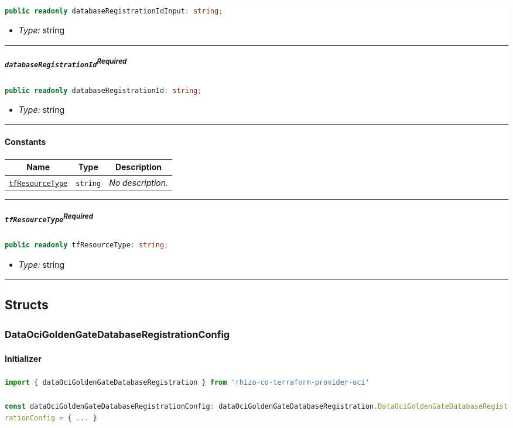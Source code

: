 ```typescript
public readonly databaseRegistrationIdInput: string;
```

- *Type:* string

---

##### `databaseRegistrationId`<sup>Required</sup> <a name="databaseRegistrationId" id="rhizo-co-terraform-provider-oci.dataOciGoldenGateDatabaseRegistration.DataOciGoldenGateDatabaseRegistration.property.databaseRegistrationId"></a>

```typescript
public readonly databaseRegistrationId: string;
```

- *Type:* string

---

#### Constants <a name="Constants" id="Constants"></a>

| **Name** | **Type** | **Description** |
| --- | --- | --- |
| <code><a href="#rhizo-co-terraform-provider-oci.dataOciGoldenGateDatabaseRegistration.DataOciGoldenGateDatabaseRegistration.property.tfResourceType">tfResourceType</a></code> | <code>string</code> | *No description.* |

---

##### `tfResourceType`<sup>Required</sup> <a name="tfResourceType" id="rhizo-co-terraform-provider-oci.dataOciGoldenGateDatabaseRegistration.DataOciGoldenGateDatabaseRegistration.property.tfResourceType"></a>

```typescript
public readonly tfResourceType: string;
```

- *Type:* string

---

## Structs <a name="Structs" id="Structs"></a>

### DataOciGoldenGateDatabaseRegistrationConfig <a name="DataOciGoldenGateDatabaseRegistrationConfig" id="rhizo-co-terraform-provider-oci.dataOciGoldenGateDatabaseRegistration.DataOciGoldenGateDatabaseRegistrationConfig"></a>

#### Initializer <a name="Initializer" id="rhizo-co-terraform-provider-oci.dataOciGoldenGateDatabaseRegistration.DataOciGoldenGateDatabaseRegistrationConfig.Initializer"></a>

```typescript
import { dataOciGoldenGateDatabaseRegistration } from 'rhizo-co-terraform-provider-oci'

const dataOciGoldenGateDatabaseRegistrationConfig: dataOciGoldenGateDatabaseRegistration.DataOciGoldenGateDatabaseRegistrationConfig = { ... }
```
